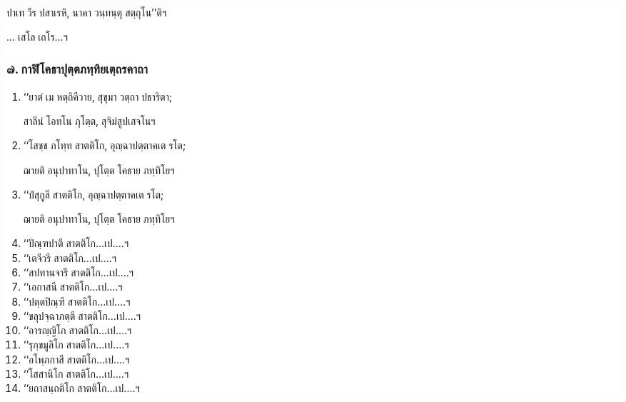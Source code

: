 ปาเท วีร ปสาเรหิ, นาคา วนฺทนฺตุ สตฺถุโน’’ติฯ  
</li>
  
… เสโล เถโร…ฯ  
</li>
  
<h3>๗. กาฬิโคธาปุตฺตภทฺทิยเตฺถรคาถา</h3>
</ol>
<ol>
<li>
‘‘ยาตํ เม หตฺถิคีวาย, สุขุมา วตฺถา ปธาริตา;  
  
สาลีนํ โอทโน ภุโตฺต, สุจิมํสูปเสจโนฯ  
</li>
  
<li>
‘‘โสชฺช ภโทฺท สาตติโก, อุญฺฉาปตฺตาคเต รโต;  
  
ฌายติ อนุปาทาโน, ปุโตฺต โคธาย ภทฺทิโยฯ  
</li>
  
<li>
‘‘ปํสุกูลี สาตติโก, อุญฺฉาปตฺตาคเต รโต;  
  
ฌายติ อนุปาทาโน, ปุโตฺต โคธาย ภทฺทิโยฯ  
</li>
  
<li>
‘‘ปิณฺฑปาตี สาตติโก…เป.…ฯ  
  
<li>
‘‘เตจีวรี สาตติโก…เป.…ฯ  
  
<li>
‘‘สปทานจารี สาตติโก…เป.…ฯ  
  
<li>
‘‘เอกาสนี สาตติโก…เป.…ฯ  
  
<li>
‘‘ปตฺตปิณฺฑี สาตติโก…เป.…ฯ  
  
<li>
‘‘ขลุปจฺฉาภตฺตี สาตติโก…เป.…ฯ  
  
<li>
‘‘อารญฺญิโก สาตติโก…เป.…ฯ  
  
<li>
‘‘รุกฺขมูลิโก  
สาตติโก…เป.…ฯ  
  
<li>
‘‘อโพฺภกาสี สาตติโก…เป.…ฯ  
  
<li>
‘‘โสสานิโก สาตติโก…เป.…ฯ  
  
<li>
‘‘ยถาสนฺถติโก สาตติโก…เป.…ฯ  
  